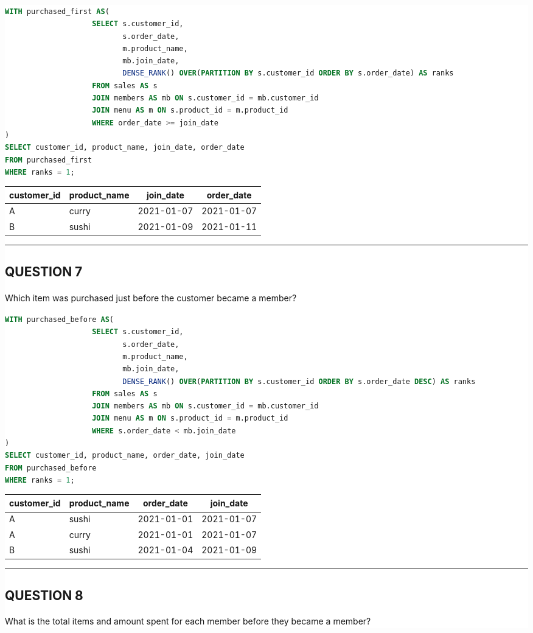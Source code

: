 ```sql
WITH purchased_first AS(
                    SELECT s.customer_id, 
                           s.order_date, 
                           m.product_name, 
                           mb.join_date, 
                           DENSE_RANK() OVER(PARTITION BY s.customer_id ORDER BY s.order_date) AS ranks 
                    FROM sales AS s 
                    JOIN members AS mb ON s.customer_id = mb.customer_id 
                    JOIN menu AS m ON s.product_id = m.product_id 
                    WHERE order_date >= join_date
)
SELECT customer_id, product_name, join_date, order_date
FROM purchased_first
WHERE ranks = 1;
```
customer_id | product_name | join_date | order_date
------------|--------------|-----------|-----------
A | curry | 2021-01-07 | 2021-01-07
B | sushi | 2021-01-09 | 2021-01-11

___
**QUESTION 7**
---
Which item was purchased just before the customer became a member?

```sql
WITH purchased_before AS(
                    SELECT s.customer_id,
                           s.order_date, 
                           m.product_name, 
                           mb.join_date, 
                           DENSE_RANK() OVER(PARTITION BY s.customer_id ORDER BY s.order_date DESC) AS ranks 
                    FROM sales AS s 
                    JOIN members AS mb ON s.customer_id = mb.customer_id 
                    JOIN menu AS m ON s.product_id = m.product_id 
                    WHERE s.order_date < mb.join_date
)
SELECT customer_id, product_name, order_date, join_date
FROM purchased_before
WHERE ranks = 1;
```
customer_id | product_name | order_date | join_date  
------------|--------------|------------|----------
A | sushi | 2021-01-01 | 2021-01-07
A | curry | 2021-01-01 | 2021-01-07
B | sushi | 2021-01-04 | 2021-01-09

___
**QUESTION 8**
---
What is the total items and amount spent for each member before they became a member?
